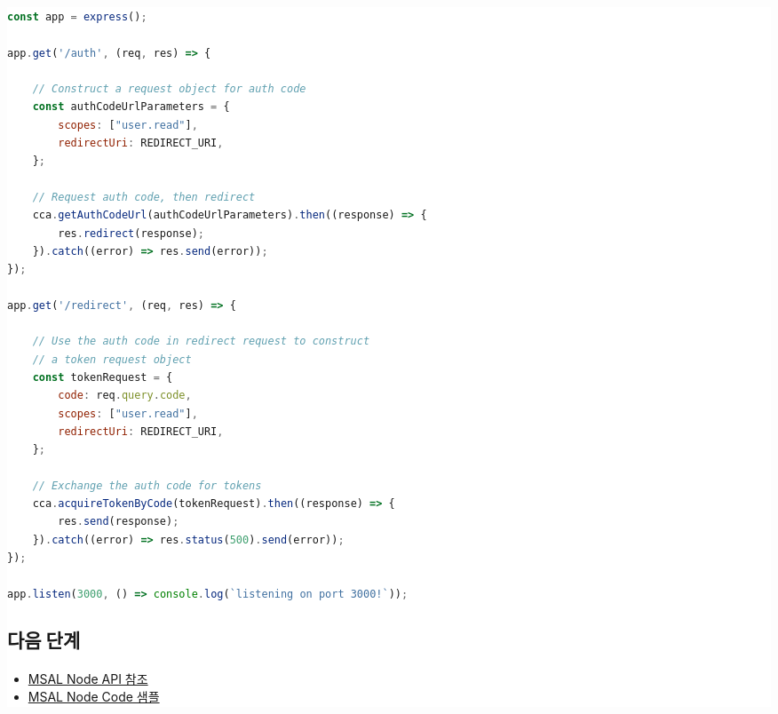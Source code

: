 ```javascript
const app = express();

app.get('/auth', (req, res) => {
    
    // Construct a request object for auth code
    const authCodeUrlParameters = {
        scopes: ["user.read"],
        redirectUri: REDIRECT_URI,
    };

    // Request auth code, then redirect
    cca.getAuthCodeUrl(authCodeUrlParameters).then((response) => {
        res.redirect(response);
    }).catch((error) => res.send(error));
});

app.get('/redirect', (req, res) => {
    
    // Use the auth code in redirect request to construct
    // a token request object
    const tokenRequest = {
        code: req.query.code,
        scopes: ["user.read"],
        redirectUri: REDIRECT_URI,
    };

    // Exchange the auth code for tokens
    cca.acquireTokenByCode(tokenRequest).then((response) => {
        res.send(response);
    }).catch((error) => res.status(500).send(error));
});

app.listen(3000, () => console.log(`listening on port 3000!`));
```

## <a name="next-steps"></a>다음 단계

- [MSAL Node API 참조](https://azuread.github.io/microsoft-authentication-library-for-js/ref/modules/_azure_msal_node.html)
- [MSAL Node Code 샘플](https://github.com/AzureAD/microsoft-authentication-library-for-js/tree/dev/samples/msal-node-samples)
